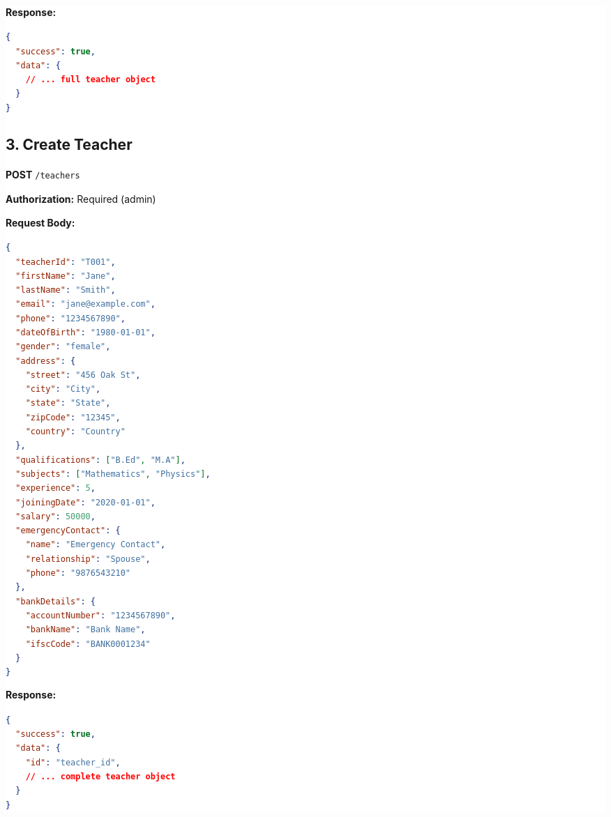 **Response:**
```json
{
  "success": true,
  "data": {
    // ... full teacher object
  }
}
```

## 3. Create Teacher
**POST** `/teachers`

**Authorization:** Required (admin)

**Request Body:**
```json
{
  "teacherId": "T001",
  "firstName": "Jane",
  "lastName": "Smith",
  "email": "jane@example.com",
  "phone": "1234567890",
  "dateOfBirth": "1980-01-01",
  "gender": "female",
  "address": {
    "street": "456 Oak St",
    "city": "City",
    "state": "State",
    "zipCode": "12345",
    "country": "Country"
  },
  "qualifications": ["B.Ed", "M.A"],
  "subjects": ["Mathematics", "Physics"],
  "experience": 5,
  "joiningDate": "2020-01-01",
  "salary": 50000,
  "emergencyContact": {
    "name": "Emergency Contact",
    "relationship": "Spouse",
    "phone": "9876543210"
  },
  "bankDetails": {
    "accountNumber": "1234567890",
    "bankName": "Bank Name",
    "ifscCode": "BANK0001234"
  }
}
```

**Response:**
```json
{
  "success": true,
  "data": {
    "id": "teacher_id",
    // ... complete teacher object
  }
}
```
